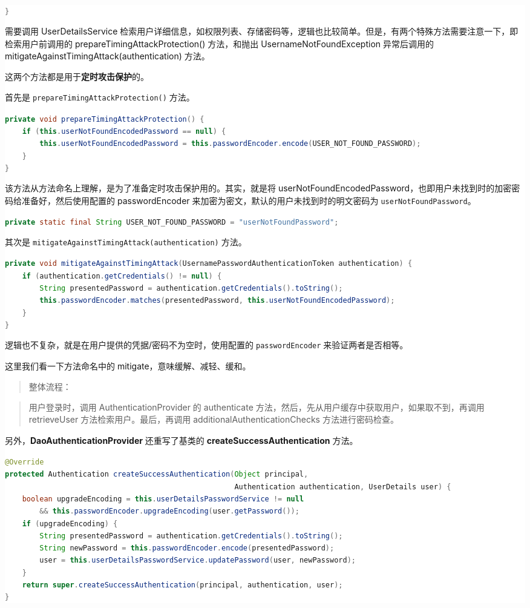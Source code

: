 ```Java
}
```

需要调用 UserDetailsService 检索用户详细信息，如权限列表、存储密码等，逻辑也比较简单。但是，有两个特殊方法需要注意一下，即检索用户前调用的 prepareTimingAttackProtection() 方法，和抛出 UsernameNotFoundException 异常后调用的 mitigateAgainstTimingAttack(authentication) 方法。

这两个方法都是用于**定时攻击保护**的。

首先是 `prepareTimingAttackProtection()` 方法。

```java
private void prepareTimingAttackProtection() {
    if (this.userNotFoundEncodedPassword == null) {
        this.userNotFoundEncodedPassword = this.passwordEncoder.encode(USER_NOT_FOUND_PASSWORD);
    }
}
```

该方法从方法命名上理解，是为了准备定时攻击保护用的。其实，就是将 userNotFoundEncodedPassword，也即用户未找到时的加密密码给准备好，然后使用配置的 passwordEncoder 来加密为密文，默认的用户未找到时的明文密码为 `userNotFoundPassword`。

```java
private static final String USER_NOT_FOUND_PASSWORD = "userNotFoundPassword";
```

其次是 `mitigateAgainstTimingAttack(authentication)` 方法。

```java
private void mitigateAgainstTimingAttack(UsernamePasswordAuthenticationToken authentication) {
    if (authentication.getCredentials() != null) {
        String presentedPassword = authentication.getCredentials().toString();
        this.passwordEncoder.matches(presentedPassword, this.userNotFoundEncodedPassword);
    }
}
```

逻辑也不复杂，就是在用户提供的凭据/密码不为空时，使用配置的 `passwordEncoder` 来验证两者是否相等。

这里我们看一下方法命名中的 mitigate，意味缓解、减轻、缓和。

> 整体流程：

> 用户登录时，调用 AuthenticationProvider 的 authenticate 方法，然后，先从用户缓存中获取用户，如果取不到，再调用 retrieveUser 方法检索用户。最后，再调用 additionalAuthenticationChecks 方法进行密码检查。

另外，**DaoAuthenticationProvider** 还重写了基类的 **createSuccessAuthentication** 方法。

```java
@Override
protected Authentication createSuccessAuthentication(Object principal,
                                                     Authentication authentication, UserDetails user) {
    boolean upgradeEncoding = this.userDetailsPasswordService != null
        && this.passwordEncoder.upgradeEncoding(user.getPassword());
    if (upgradeEncoding) {
        String presentedPassword = authentication.getCredentials().toString();
        String newPassword = this.passwordEncoder.encode(presentedPassword);
        user = this.userDetailsPasswordService.updatePassword(user, newPassword);
    }
    return super.createSuccessAuthentication(principal, authentication, user);
}
```
